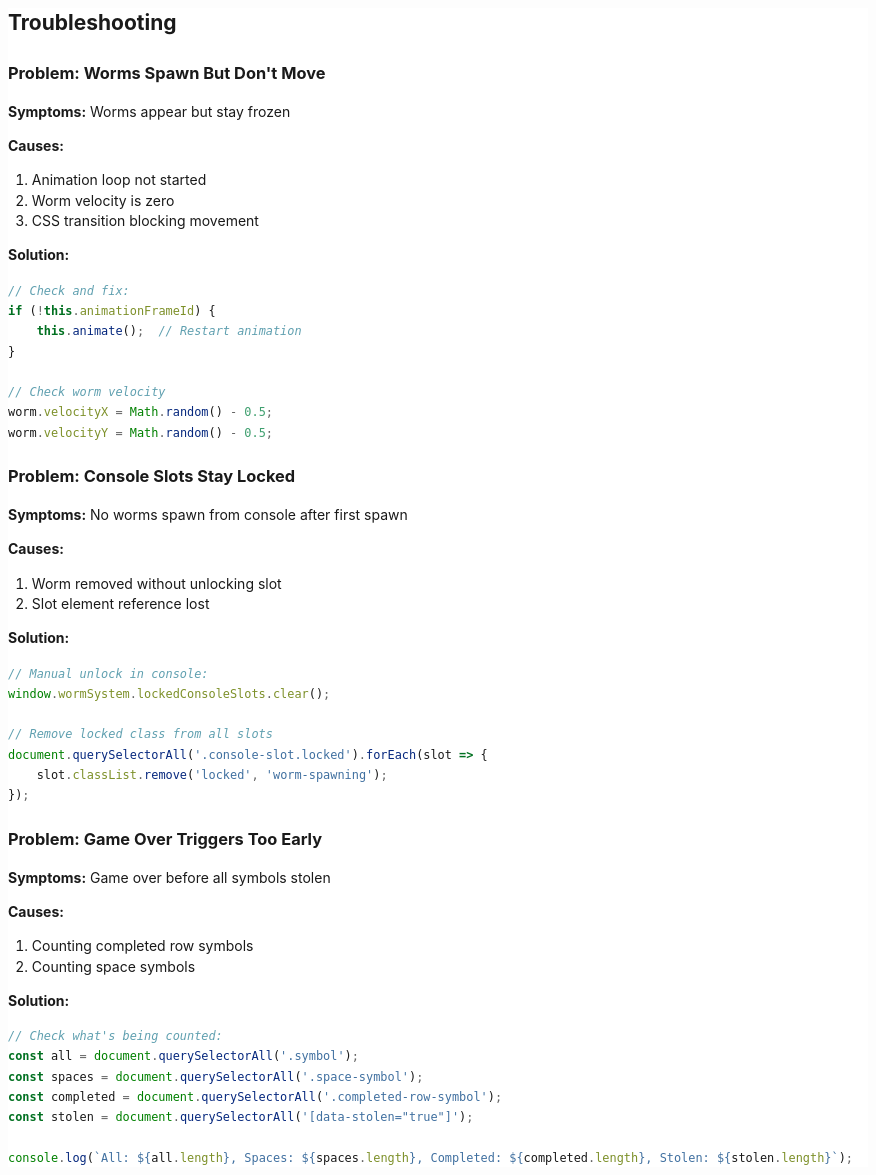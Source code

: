 
## Troubleshooting

### Problem: Worms Spawn But Don't Move

**Symptoms:** Worms appear but stay frozen

**Causes:**
1. Animation loop not started
2. Worm velocity is zero
3. CSS transition blocking movement

**Solution:**
```javascript
// Check and fix:
if (!this.animationFrameId) {
    this.animate();  // Restart animation
}

// Check worm velocity
worm.velocityX = Math.random() - 0.5;
worm.velocityY = Math.random() - 0.5;
```

### Problem: Console Slots Stay Locked

**Symptoms:** No worms spawn from console after first spawn

**Causes:**
1. Worm removed without unlocking slot
2. Slot element reference lost

**Solution:**
```javascript
// Manual unlock in console:
window.wormSystem.lockedConsoleSlots.clear();

// Remove locked class from all slots
document.querySelectorAll('.console-slot.locked').forEach(slot => {
    slot.classList.remove('locked', 'worm-spawning');
});
```

### Problem: Game Over Triggers Too Early

**Symptoms:** Game over before all symbols stolen

**Causes:**
1. Counting completed row symbols
2. Counting space symbols

**Solution:**
```javascript
// Check what's being counted:
const all = document.querySelectorAll('.symbol');
const spaces = document.querySelectorAll('.space-symbol');
const completed = document.querySelectorAll('.completed-row-symbol');
const stolen = document.querySelectorAll('[data-stolen="true"]');

console.log(`All: ${all.length}, Spaces: ${spaces.length}, Completed: ${completed.length}, Stolen: ${stolen.length}`);
```
